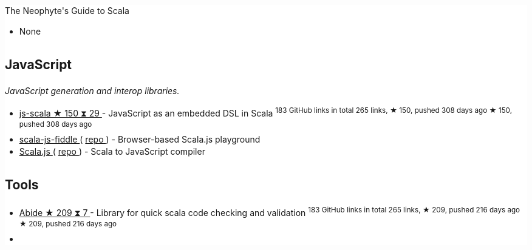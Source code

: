    The Neophyte's Guide to Scala
  </a>
  - None
 </li>
</ul>
<h2>
 JavaScript
</h2>
<p>
 <em>
  JavaScript generation and interop libraries.
 </em>
</p>
<ul>
 <li>
  <a href="https://github.com/js-scala/js-scala">
   js-scala ★ 150 ⧗ 29
  </a>
  - JavaScript as an embedded DSL in Scala
  <sup>
   183 GitHub links in total 265 links, ★ 150, pushed 308 days ago
  </sup>
  <sup>
   &#9733 150, pushed 308 days ago
  </sup>
 </li>
 <li>
  <a href="http://www.scala-js-fiddle.com/">
   scala-js-fiddle
  </a>
  (
  <a href="https://github.com/lihaoyi/scala-js-fiddle">
   repo
  </a>
  ) - Browser-based Scala.js playground
 </li>
 <li>
  <a href="http://www.scala-js.org/">
   Scala.js
  </a>
  (
  <a href="https://github.com/scala-js/scala-js">
   repo
  </a>
  ) - Scala to JavaScript compiler
 </li>
</ul>
<h2>
 Tools
</h2>
<ul>
 <li>
  <a href="https://github.com/scala/scala-abide">
   Abide ★ 209 ⧗ 7
  </a>
  - Library for quick scala code checking and validation
  <sup>
   183 GitHub links in total 265 links, ★ 209, pushed 216 days ago
  </sup>
  <sup>
   &#9733 209, pushed 216 days ago
  </sup>
 </li>
 <li>